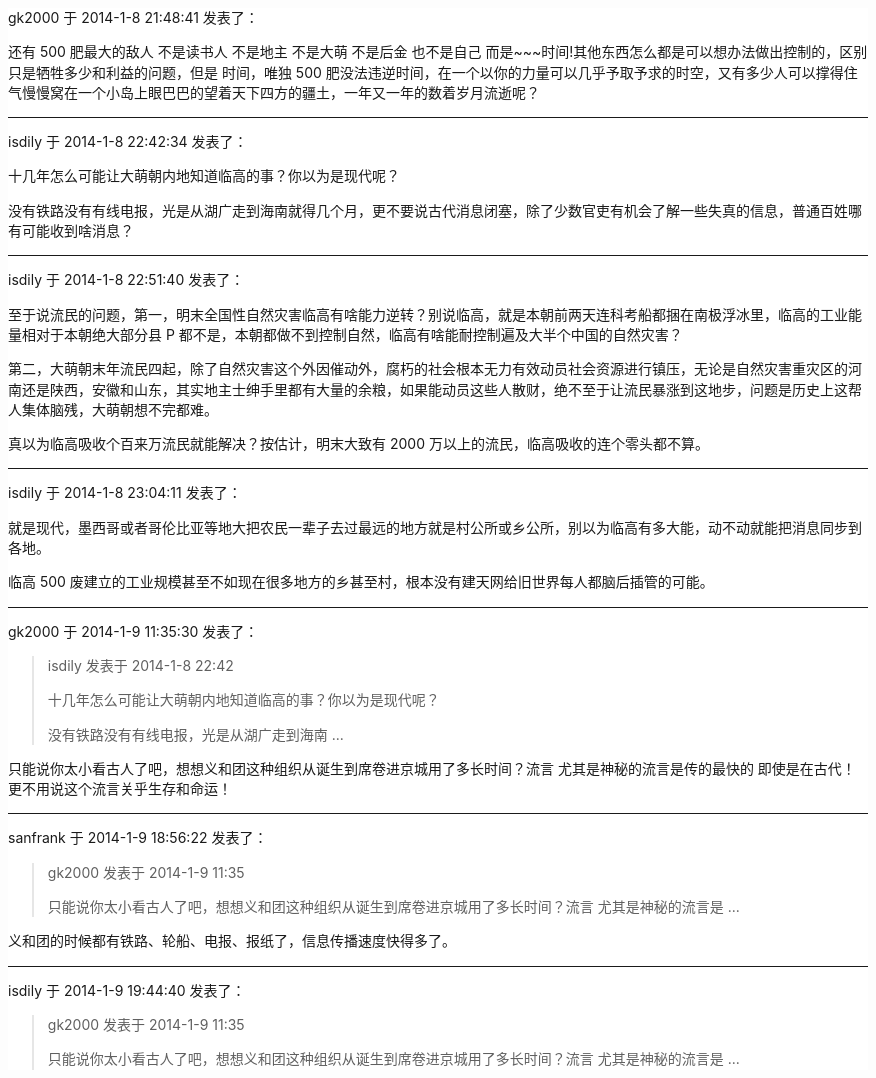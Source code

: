 gk2000 于 2014-1-8 21:48:41 发表了：

还有 500 肥最大的敌人 不是读书人 不是地主 不是大萌 不是后金 也不是自己 而是~~~时间!其他东西怎么都是可以想办法做出控制的，区别只是牺牲多少和利益的问题，但是 时间，唯独 500 肥没法违逆时间，在一个以你的力量可以几乎予取予求的时空，又有多少人可以撑得住气慢慢窝在一个小岛上眼巴巴的望着天下四方的疆土，一年又一年的数着岁月流逝呢？

---

isdily 于 2014-1-8 22:42:34 发表了：

十几年怎么可能让大萌朝内地知道临高的事？你以为是现代呢？

没有铁路没有有线电报，光是从湖广走到海南就得几个月，更不要说古代消息闭塞，除了少数官吏有机会了解一些失真的信息，普通百姓哪有可能收到啥消息？

---

isdily 于 2014-1-8 22:51:40 发表了：

至于说流民的问题，第一，明末全国性自然灾害临高有啥能力逆转？别说临高，就是本朝前两天连科考船都捆在南极浮冰里，临高的工业能量相对于本朝绝大部分县 P 都不是，本朝都做不到控制自然，临高有啥能耐控制遍及大半个中国的自然灾害？

第二，大萌朝末年流民四起，除了自然灾害这个外因催动外，腐朽的社会根本无力有效动员社会资源进行镇压，无论是自然灾害重灾区的河南还是陕西，安徽和山东，其实地主士绅手里都有大量的余粮，如果能动员这些人散财，绝不至于让流民暴涨到这地步，问题是历史上这帮人集体脑残，大萌朝想不完都难。

真以为临高吸收个百来万流民就能解决？按估计，明末大致有 2000 万以上的流民，临高吸收的连个零头都不算。

---

isdily 于 2014-1-8 23:04:11 发表了：

就是现代，墨西哥或者哥伦比亚等地大把农民一辈子去过最远的地方就是村公所或乡公所，别以为临高有多大能，动不动就能把消息同步到各地。

临高 500 废建立的工业规模甚至不如现在很多地方的乡甚至村，根本没有建天网给旧世界每人都脑后插管的可能。

---

gk2000 于 2014-1-9 11:35:30 发表了：

> isdily 发表于 2014-1-8 22:42
>
> 十几年怎么可能让大萌朝内地知道临高的事？你以为是现代呢？
>
> 没有铁路没有有线电报，光是从湖广走到海南 ...

只能说你太小看古人了吧，想想义和团这种组织从诞生到席卷进京城用了多长时间？流言 尤其是神秘的流言是传的最快的 即使是在古代！更不用说这个流言关乎生存和命运！

---

sanfrank 于 2014-1-9 18:56:22 发表了：

> gk2000 发表于 2014-1-9 11:35
>
> 只能说你太小看古人了吧，想想义和团这种组织从诞生到席卷进京城用了多长时间？流言 尤其是神秘的流言是 ...

义和团的时候都有铁路、轮船、电报、报纸了，信息传播速度快得多了。

---

isdily 于 2014-1-9 19:44:40 发表了：

> gk2000 发表于 2014-1-9 11:35
>
> 只能说你太小看古人了吧，想想义和团这种组织从诞生到席卷进京城用了多长时间？流言 尤其是神秘的流言是 ...
